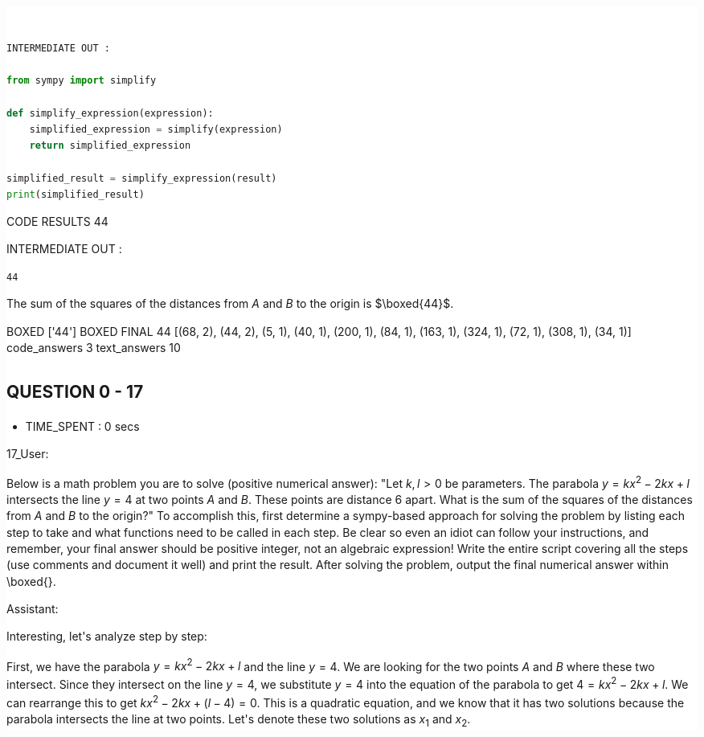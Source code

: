 ```python


INTERMEDIATE OUT :

from sympy import simplify

def simplify_expression(expression):
    simplified_expression = simplify(expression)
    return simplified_expression

simplified_result = simplify_expression(result)
print(simplified_result)
```

CODE RESULTS 44

INTERMEDIATE OUT :
```output
44
```
The sum of the squares of the distances from $A$ and $B$ to the origin is $\boxed{44}$.

BOXED ['44']
BOXED FINAL 44
[(68, 2), (44, 2), (5, 1), (40, 1), (200, 1), (84, 1), (163, 1), (324, 1), (72, 1), (308, 1), (34, 1)]
code_answers 3 text_answers 10



## QUESTION 0 - 17 
- TIME_SPENT : 0 secs

17_User:

Below is a math problem you are to solve (positive numerical answer):
"Let $k, l > 0$ be parameters. The parabola $y = kx^2 - 2kx + l$ intersects the line $y = 4$ at two points $A$ and $B$. These points are distance 6 apart. What is the sum of the squares of the distances from $A$ and $B$ to the origin?"
To accomplish this, first determine a sympy-based approach for solving the problem by listing each step to take and what functions need to be called in each step. Be clear so even an idiot can follow your instructions, and remember, your final answer should be positive integer, not an algebraic expression!
Write the entire script covering all the steps (use comments and document it well) and print the result. After solving the problem, output the final numerical answer within \boxed{}.

Assistant: 

Interesting, let's analyze step by step:



First, we have the parabola $y = kx^2 - 2kx + l$ and the line $y = 4$. We are looking for the two points $A$ and $B$ where these two intersect. Since they intersect on the line $y = 4$, we substitute $y = 4$ into the equation of the parabola to get $4 = kx^2 - 2kx + l$. We can rearrange this to get $kx^2 - 2kx + (l - 4) = 0$. This is a quadratic equation, and we know that it has two solutions because the parabola intersects the line at two points. Let's denote these two solutions as $x_1$ and $x_2$.
